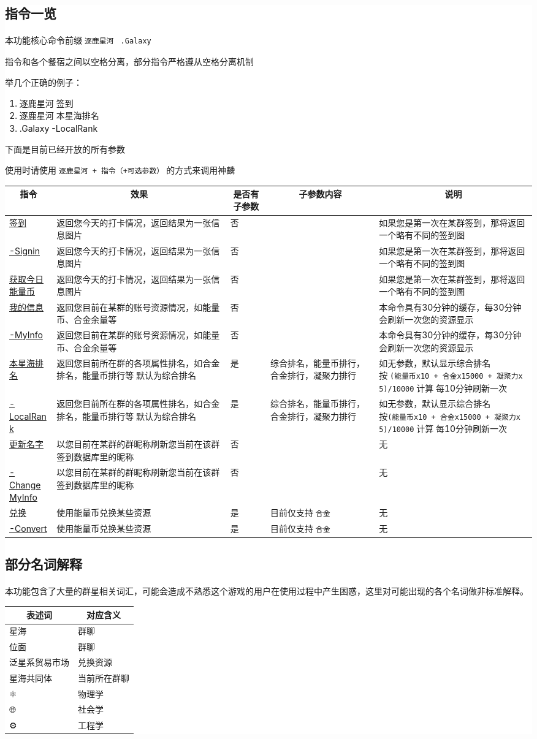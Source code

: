 
## 指令一览

本功能核心命令前缀 `逐鹿星河 ` `.Galaxy `

指令和各个餐宿之间以空格分离，部分指令严格遵从空格分离机制

举几个正确的例子：

1. 逐鹿星河 签到
2. 逐鹿星河 本星海排名
3. .Galaxy -LocalRank

下面是目前已经开放的所有参数

使用时请使用 `逐鹿星河 + 指令（+可选参数）` 的方式来调用神麟


|指令|效果|是否有子参数|子参数内容|说明|
|---|-------------|----|----|-----------------------|
|[签到](#signin)|返回您今天的打卡情况，返回结果为一张信息图片|否| |如果您是第一次在某群签到，那将返回一个略有不同的签到图|
|[-Signin](#signin)|返回您今天的打卡情况，返回结果为一张信息图片|否| |如果您是第一次在某群签到，那将返回一个略有不同的签到图|
|[获取今日能量币](#signin)|返回您今天的打卡情况，返回结果为一张信息图片|否| |如果您是第一次在某群签到，那将返回一个略有不同的签到图|
|[我的信息](#myinfo)|返回您目前在某群的账号资源情况，如能量币、合金余量等|否| |本命令具有30分钟的缓存，每30分钟会刷新一次您的资源显示|
|[-MyInfo](#myinfo)|返回您目前在某群的账号资源情况，如能量币、合金余量等|否| |本命令具有30分钟的缓存，每30分钟会刷新一次您的资源显示|
|[本星海排名](#rank)|返回您目前所在群的各项属性排名，如合金排名，能量币排行等 默认为综合排名|是| 综合排名，能量币排行，合金排行，凝聚力排行 |如无参数，默认显示综合排名<br>按 `(能量币x10 + 合金x15000 + 凝聚力x5)/10000` 计算 每10分钟刷新一次|
|[-LocalRank](#rank)|返回您目前所在群的各项属性排名，如合金排名，能量币排行等 默认为综合排名|是| 综合排名，能量币排行，合金排行，凝聚力排行 |如无参数，默认显示综合排名<br>按`(能量币x10 + 合金x15000 + 凝聚力x5)/10000`  计算 每10分钟刷新一次|
|[更新名字](#updatemyname)|以您目前在某群的群昵称刷新您当前在该群签到数据库里的昵称|否| |无|
|[-ChangeMyInfo](#updatemyname)|以您目前在某群的群昵称刷新您当前在该群签到数据库里的昵称|否| |无|
|[兑换](#convert)|使用能量币兑换某些资源|是| 目前仅支持 `合金` |无|
|[-Convert](#convert)|使用能量币兑换某些资源|是| 目前仅支持 `合金` |无|


## 部分名词解释

本功能包含了大量的群星相关词汇，可能会造成不熟悉这个游戏的用户在使用过程中产生困惑，这里对可能出现的各个名词做非标准解释。

|表述词|对应含义|
|---|---|
|星海|群聊|
|位面|群聊|
|泛星系贸易市场|兑换资源|
|星海共同体|当前所在群聊|
|⚛️|物理学|
|🌐|社会学|
|⚙️|工程学|
